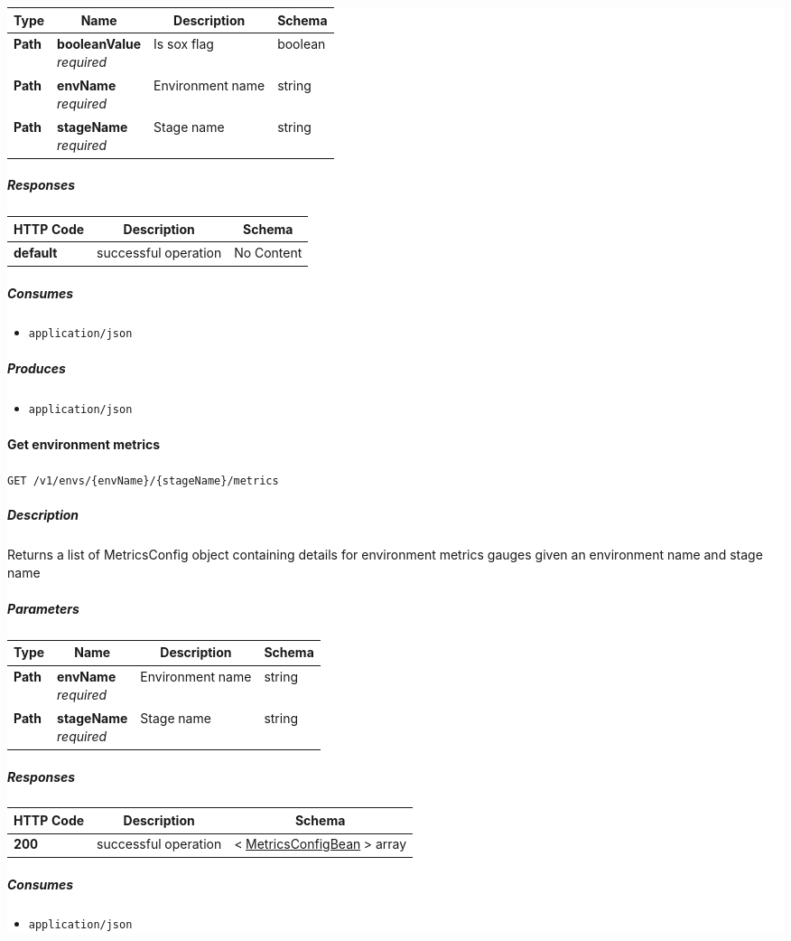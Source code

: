 |Type|Name|Description|Schema|
|---|---|---|---|
|**Path**|**booleanValue**  <br>*required*|Is sox flag|boolean|
|**Path**|**envName**  <br>*required*|Environment name|string|
|**Path**|**stageName**  <br>*required*|Stage name|string|


##### Responses

|HTTP Code|Description|Schema|
|---|---|---|
|**default**|successful operation|No Content|


##### Consumes

* `application/json`


##### Produces

* `application/json`


<a name="get_13"></a>
#### Get environment metrics
```
GET /v1/envs/{envName}/{stageName}/metrics
```


##### Description
Returns a list of MetricsConfig object containing details for environment metrics gauges given an environment name and stage name


##### Parameters

|Type|Name|Description|Schema|
|---|---|---|---|
|**Path**|**envName**  <br>*required*|Environment name|string|
|**Path**|**stageName**  <br>*required*|Stage name|string|


##### Responses

|HTTP Code|Description|Schema|
|---|---|---|
|**200**|successful operation|< [MetricsConfigBean](#metricsconfigbean) > array|


##### Consumes

* `application/json`
